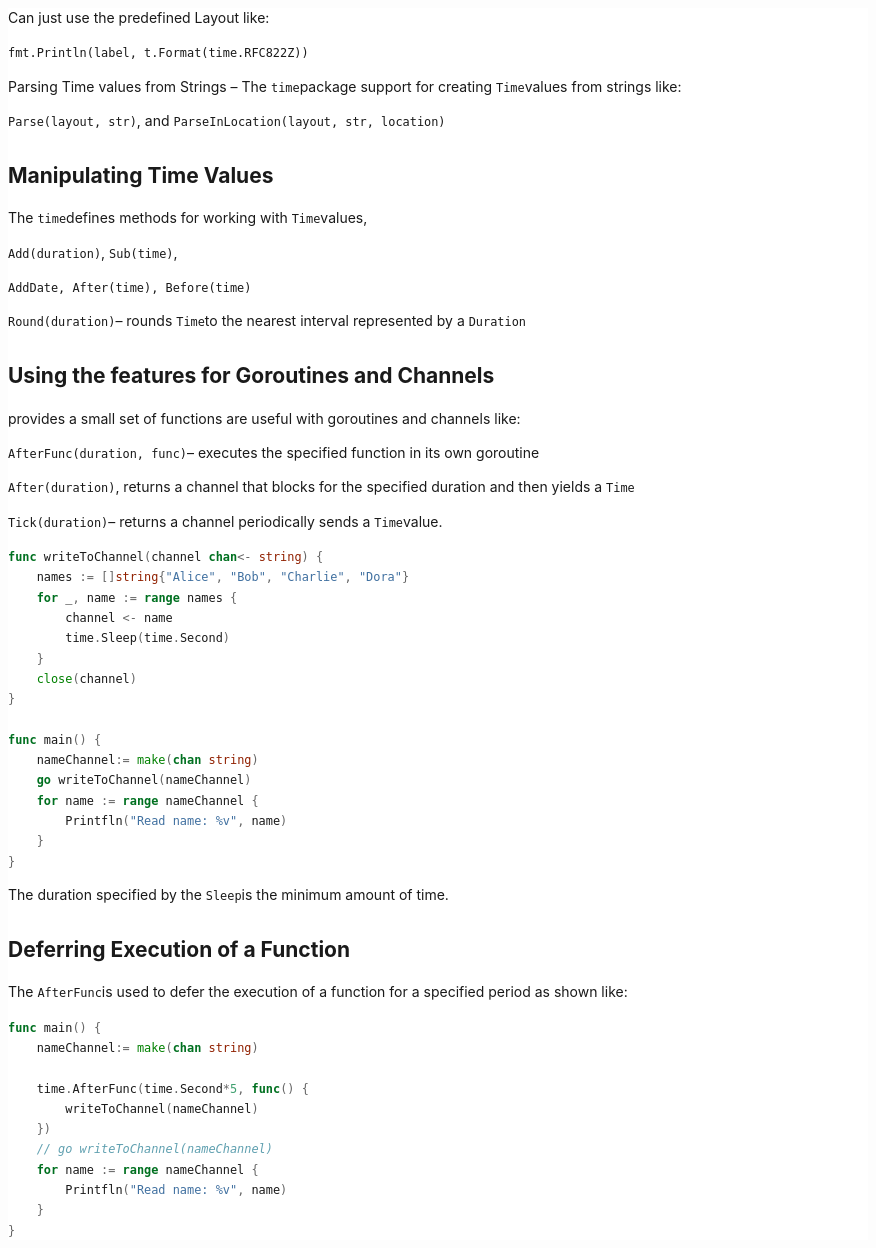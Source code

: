 Can just use the predefined Layout like:

`fmt.Println(label, t.Format(time.RFC822Z))`

Parsing Time values from Strings – The `time`package support for creating `Time`values from strings like:

`Parse(layout, str)`, and `ParseInLocation(layout, str, location)`

## Manipulating Time Values

The `time`defines methods for working with `Time`values, 

`Add(duration)`, `Sub(time)`, 

`AddDate, After(time), Before(time)`

`Round(duration)`– rounds `Time`to the nearest interval represented by a `Duration`

## Using the features for Goroutines and Channels

provides a small set of functions are useful with goroutines and channels like:

`AfterFunc(duration, func)`– executes the specified function in its own goroutine

`After(duration)`, returns a channel that blocks for the specified duration and then yields a `Time`

`Tick(duration)`– returns a channel periodically sends a `Time`value.

```go
func writeToChannel(channel chan<- string) {
	names := []string{"Alice", "Bob", "Charlie", "Dora"}
	for _, name := range names {
		channel <- name
		time.Sleep(time.Second)
	}
	close(channel)
}

func main() {
	nameChannel:= make(chan string)
	go writeToChannel(nameChannel)
	for name := range nameChannel {
		Printfln("Read name: %v", name)
	}
}
```

The duration specified by the `Sleep`is the minimum amount of time.

## Deferring Execution of a Function

The `AfterFunc`is used to defer the execution of a function for a specified period as shown like:

```go
func main() {
	nameChannel:= make(chan string)

	time.AfterFunc(time.Second*5, func() {
		writeToChannel(nameChannel)
	})
	// go writeToChannel(nameChannel)
	for name := range nameChannel {
		Printfln("Read name: %v", name)
	}
}
```

